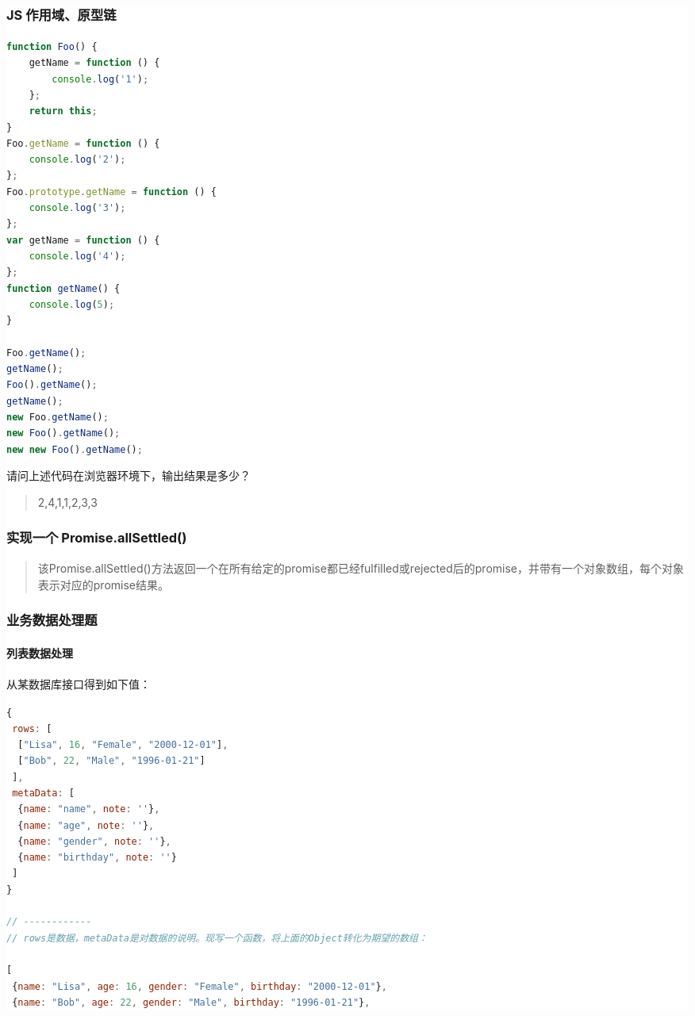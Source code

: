 ### JS 作用域、原型链

```js
function Foo() {
    getName = function () { 
    	console.log('1');
    };
    return this;
}
Foo.getName = function () {
	console.log('2');
};
Foo.prototype.getName = function () { 
	console.log('3');
};
var getName = function () { 
	console.log('4');
};
function getName() { 
	console.log(5);
}

Foo.getName();  
getName();	
Foo().getName(); 
getName();  
new Foo.getName(); 
new Foo().getName();   
new new Foo().getName();
```

请问上述代码在浏览器环境下，输出结果是多少？

> 2,4,1,1,2,3,3

### 实现一个 Promise.allSettled()

> 该Promise.allSettled()方法返回一个在所有给定的promise都已经fulfilled或rejected后的promise，并带有一个对象数组，每个对象表示对应的promise结果。

### 业务数据处理题

#### 列表数据处理

从某数据库接口得到如下值：

```js
{
 rows: [
  ["Lisa", 16, "Female", "2000-12-01"],
  ["Bob", 22, "Male", "1996-01-21"]
 ],
 metaData: [
  {name: "name", note: ''},
  {name: "age", note: ''},
  {name: "gender", note: ''},
  {name: "birthday", note: ''}
 ]
}

// ------------
// rows是数据，metaData是对数据的说明。现写一个函数，将上面的Object转化为期望的数组：

[
 {name: "Lisa", age: 16, gender: "Female", birthday: "2000-12-01"},
 {name: "Bob", age: 22, gender: "Male", birthday: "1996-01-21"},
```